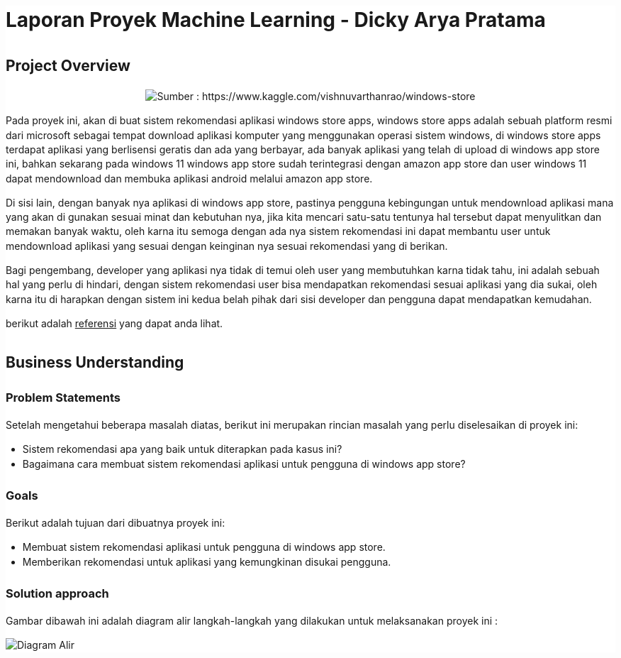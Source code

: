 # Laporan Proyek Machine Learning - Dicky Arya Pratama

## Project Overview

<p align="center">
  <img width="500" height="250" src="https://sm.pcmag.com/pcmag_ap/news/h/how-to-fin/how-to-find-download-microsoft-windows-store-apps_m1qz.jpg" alt="Sumber : https://www.kaggle.com/vishnuvarthanrao/windows-store">
</p>

Pada proyek ini, akan di buat sistem rekomendasi aplikasi windows store apps, windows store apps adalah sebuah platform resmi dari microsoft sebagai tempat download aplikasi komputer yang menggunakan operasi sistem windows, di windows store apps terdapat aplikasi yang berlisensi geratis dan ada yang berbayar, ada banyak aplikasi yang telah di upload di windows app store ini, bahkan sekarang pada windows 11 windows app store sudah terintegrasi dengan amazon app store dan user windows 11 dapat mendownload dan membuka aplikasi android melalui amazon app store.

Di sisi lain, dengan banyak nya aplikasi di windows app store, pastinya pengguna kebingungan untuk mendownload aplikasi mana yang akan di gunakan sesuai minat dan kebutuhan nya, jika kita mencari satu-satu tentunya hal tersebut dapat menyulitkan dan memakan banyak waktu, oleh karna itu semoga dengan ada nya sistem rekomendasi ini dapat membantu user untuk mendownload aplikasi yang sesuai dengan keinginan nya sesuai rekomendasi yang di berikan.

Bagi pengembang, developer yang aplikasi nya tidak di temui oleh user yang membutuhkan karna tidak tahu, ini adalah sebuah hal yang perlu di hindari, dengan sistem rekomendasi user bisa mendapatkan rekomendasi sesuai aplikasi yang dia sukai, oleh karna itu di harapkan dengan sistem ini kedua belah pihak dari sisi developer dan pengguna dapat mendapatkan kemudahan.

berikut adalah [referensi](https://link.springer.com/chapter/10.1007/978-1-4842-0805-2_14) yang dapat anda lihat.

## Business Understanding

### Problem Statements

Setelah mengetahui beberapa masalah diatas, berikut ini merupakan rincian masalah yang perlu diselesaikan di proyek ini:

-   Sistem rekomendasi apa yang baik untuk diterapkan pada kasus ini?
-   Bagaimana cara membuat sistem rekomendasi aplikasi untuk pengguna di windows app store?

### Goals

Berikut adalah tujuan dari dibuatnya proyek ini:

-   Membuat sistem rekomendasi aplikasi untuk pengguna di windows app store.
-   Memberikan rekomendasi untuk aplikasi yang kemungkinan disukai pengguna.

### Solution approach

Gambar dibawah ini adalah diagram alir langkah-langkah yang dilakukan untuk melaksanakan proyek ini :

![Diagram Alir](https://i.ibb.co/txGNnrr/Blank-diagram.png)
